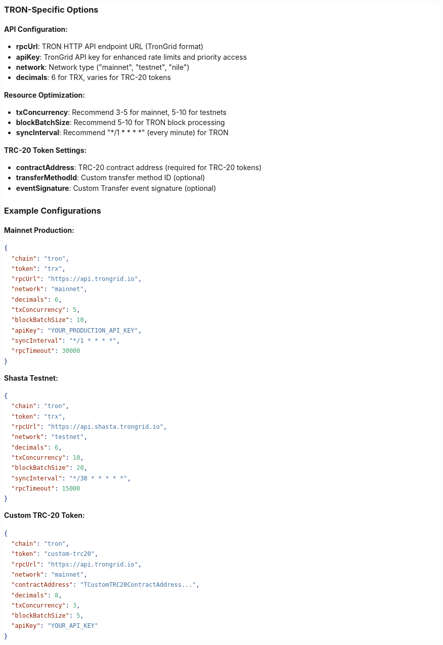 ### TRON-Specific Options

**API Configuration:**
- **rpcUrl**: TRON HTTP API endpoint URL (TronGrid format)
- **apiKey**: TronGrid API key for enhanced rate limits and priority access
- **network**: Network type ("mainnet", "testnet", "nile")
- **decimals**: 6 for TRX, varies for TRC-20 tokens

**Resource Optimization:**
- **txConcurrency**: Recommend 3-5 for mainnet, 5-10 for testnets
- **blockBatchSize**: Recommend 5-10 for TRON block processing
- **syncInterval**: Recommend "*/1 * * * *" (every minute) for TRON

**TRC-20 Token Settings:**
- **contractAddress**: TRC-20 contract address (required for TRC-20 tokens)
- **transferMethodId**: Custom transfer method ID (optional)
- **eventSignature**: Custom Transfer event signature (optional)

### Example Configurations

**Mainnet Production:**
```json
{
  "chain": "tron",
  "token": "trx",
  "rpcUrl": "https://api.trongrid.io",
  "network": "mainnet",
  "decimals": 6,
  "txConcurrency": 5,
  "blockBatchSize": 10,
  "apiKey": "YOUR_PRODUCTION_API_KEY",
  "syncInterval": "*/1 * * * *",
  "rpcTimeout": 30000
}
```

**Shasta Testnet:**
```json
{
  "chain": "tron",
  "token": "trx",
  "rpcUrl": "https://api.shasta.trongrid.io",
  "network": "testnet",
  "decimals": 6,
  "txConcurrency": 10,
  "blockBatchSize": 20,
  "syncInterval": "*/30 * * * * *",
  "rpcTimeout": 15000
}
```

**Custom TRC-20 Token:**
```json
{
  "chain": "tron",
  "token": "custom-trc20",
  "rpcUrl": "https://api.trongrid.io",
  "network": "mainnet",
  "contractAddress": "TCustomTRC20ContractAddress...",
  "decimals": 8,
  "txConcurrency": 3,
  "blockBatchSize": 5,
  "apiKey": "YOUR_API_KEY"
}
```
